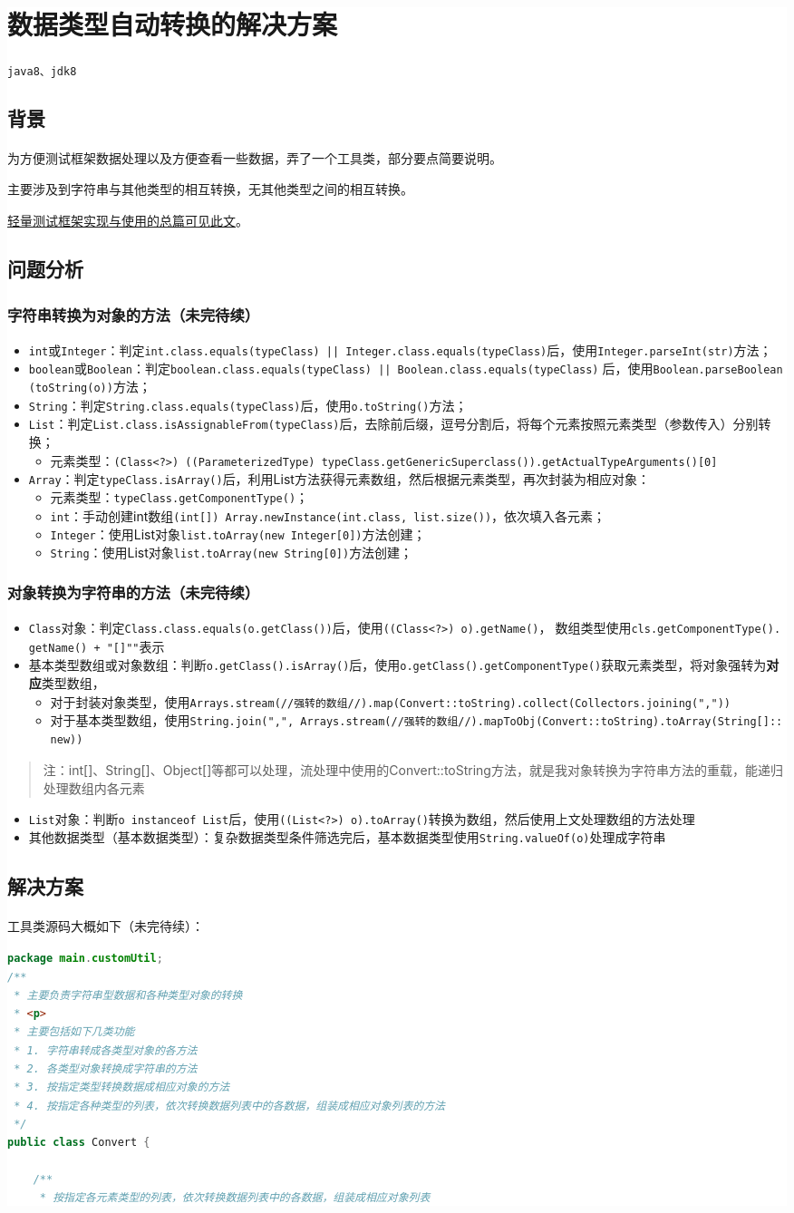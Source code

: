 # 数据类型自动转换的解决方案

    java8、jdk8

## 背景

为方便测试框架数据处理以及方便查看一些数据，弄了一个工具类，部分要点简要说明。

主要涉及到字符串与其他类型的相互转换，无其他类型之间的相互转换。

[轻量测试框架实现与使用的总篇可见此文](../框架开发/Java轻量级测试框架的实现与使用.MD)。

## 问题分析

### 字符串转换为对象的方法（未完待续）

* `int`或`Integer`：判定`int.class.equals(typeClass) || Integer.class.equals(typeClass)`后，使用`Integer.parseInt(str)`方法；
* `boolean`或`Boolean`：判定`boolean.class.equals(typeClass) || Boolean.class.equals(typeClass)`
  后，使用`Boolean.parseBoolean(toString(o))`方法；
* `String`：判定`String.class.equals(typeClass)`后，使用`o.toString()`方法；
* `List`：判定`List.class.isAssignableFrom(typeClass)`后，去除前后缀，逗号分割后，将每个元素按照元素类型（参数传入）分别转换；
    * 元素类型：`(Class<?>) ((ParameterizedType) typeClass.getGenericSuperclass()).getActualTypeArguments()[0]`
* `Array`：判定`typeClass.isArray()`后，利用List方法获得元素数组，然后根据元素类型，再次封装为相应对象：
    * 元素类型：`typeClass.getComponentType()`；
    * `int`：手动创建int数组`(int[]) Array.newInstance(int.class, list.size())`，依次填入各元素；
    * `Integer`：使用List对象`list.toArray(new Integer[0])`方法创建；
    * `String`：使用List对象`list.toArray(new String[0])`方法创建；

### 对象转换为字符串的方法（未完待续）

* `Class`对象：判定`Class.class.equals(o.getClass())`后，使用`((Class<?>) o).getName()`，
  数组类型使用`cls.getComponentType().getName() + "[]""`表示
* 基本类型数组或对象数组：判断`o.getClass().isArray()`后，使用`o.getClass().getComponentType()`获取元素类型，将对象强转为**对应**类型数组，
    * 对于封装对象类型，使用`Arrays.stream(//强转的数组//).map(Convert::toString).collect(Collectors.joining(","))`
    * 对于基本类型数组，使用`String.join(",", Arrays.stream(//强转的数组//).mapToObj(Convert::toString).toArray(String[]::new))`

> 注：int[]、String[]、Object[]等都可以处理，流处理中使用的Convert::toString方法，就是我对象转换为字符串方法的重载，能递归处理数组内各元素

* `List`对象：判断`o instanceof List`后，使用`((List<?>) o).toArray()`转换为数组，然后使用上文处理数组的方法处理
* 其他数据类型（基本数据类型）：复杂数据类型条件筛选完后，基本数据类型使用`String.valueOf(o)`处理成字符串

## 解决方案

工具类源码大概如下（未完待续）：

```java
package main.customUtil;
/**
 * 主要负责字符串型数据和各种类型对象的转换
 * <p>
 * 主要包括如下几类功能
 * 1. 字符串转成各类型对象的各方法
 * 2. 各类型对象转换成字符串的方法
 * 3. 按指定类型转换数据成相应对象的方法
 * 4. 按指定各种类型的列表，依次转换数据列表中的各数据，组装成相应对象列表的方法
 */
public class Convert {

    /**
     * 按指定各元素类型的列表，依次转换数据列表中的各数据，组装成相应对象列表
```